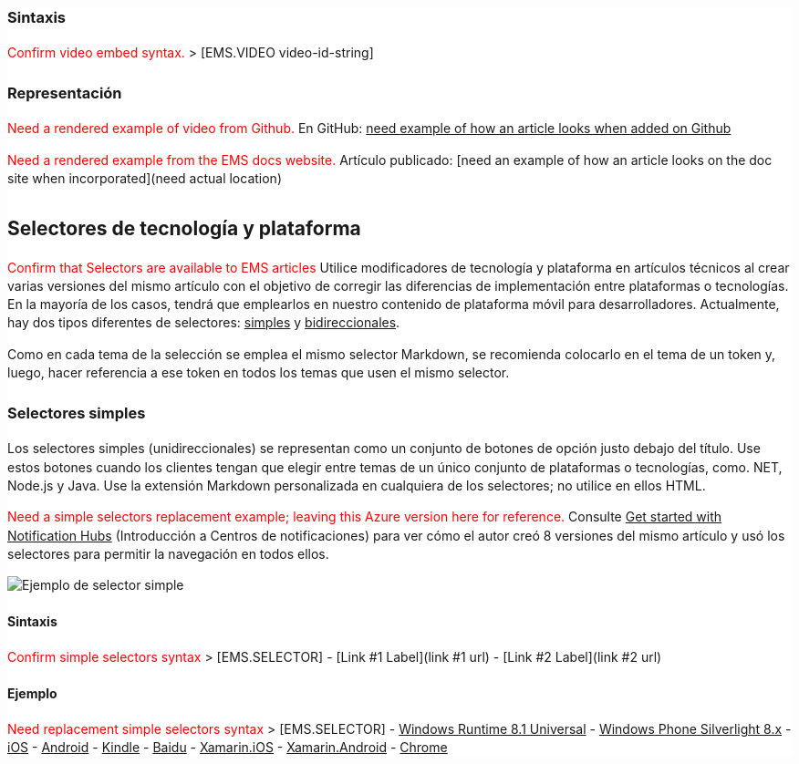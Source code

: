### Sintaxis
<span style="color:red;">Confirm video embed syntax. </span>
    > [EMS.VIDEO video-id-string]

### Representación
<span style="color:red;">Need a rendered example of video from Github. </span>
En GitHub: [need example of how an article looks when added on Github](something.md)

<span style="color:red;">Need a rendered example from the EMS docs website. </span>
Artículo publicado: [need an example of how an article looks on the doc site when incorporated](need actual location)

## Selectores de tecnología y plataforma
<span style="color:red;">Confirm that Selectors are available to EMS articles</span>
Utilice modificadores de tecnología y plataforma en artículos técnicos al crear varias versiones del mismo artículo con el objetivo de corregir las diferencias de implementación entre plataformas o tecnologías. En la mayoría de los casos, tendrá que emplearlos en nuestro contenido de plataforma móvil para desarrolladores. Actualmente, hay dos tipos diferentes de selectores: [simples](#simple-selectors) y [bidireccionales](#two-way-selectors).

Como en cada tema de la selección se emplea el mismo selector Markdown, se recomienda colocarlo en el tema de un token y, luego, hacer referencia a ese token en todos los temas que usen el mismo selector.

### Selectores simples

Los selectores simples (unidireccionales) se representan como un conjunto de botones de opción justo debajo del título. Use estos botones cuando los clientes tengan que elegir entre temas de un único conjunto de plataformas o tecnologías, como. NET, Node.js y Java.  Use la extensión Markdown personalizada en cualquiera de los selectores; no utilice en ellos HTML.  

<span style="color:red;">Need a simple selectors replacement example; leaving this Azure version here for reference.</span>
Consulte [Get started with Notification Hubs](http://azure.microsoft.com/documentation/articles/notification-hubs-windows-phone-get-started/) (Introducción a Centros de notificaciones) para ver cómo el autor creó 8 versiones del mismo artículo y usó los selectores para permitir la navegación en todos ellos.

![Ejemplo de selector simple](./media/selectors.png)

#### Sintaxis
<span style="color:red;">Confirm simple selectors syntax</span>
    > [EMS.SELECTOR]
    - [Link #1 Label](link #1 url)
    - [Link #2 Label](link #2 url)

#### Ejemplo
<span style="color:red;">Need replacement simple selectors syntax</span>
    > [EMS.SELECTOR]
    - [Windows Runtime 8.1 Universal](../articles/notification-hubs-windows-store-dotnet-get-started/)
    - [Windows Phone Silverlight 8.x](../articles/notification-hubs-windows-phone-get-started/)
    - [iOS](../articles/notification-hubs-ios-get-started/)
    - [Android](../articles/notification-hubs-android-get-started/)
    - [Kindle](../articles/notification-hubs-kindle-get-started/)
    - [Baidu](../articles/notification-hubs-baidu-get-started/)
    - [Xamarin.iOS](../articles/partner-xamarin-notification-hubs-ios-get-started/)
    - [Xamarin.Android](../articles/partner-xamarin-notification-hubs-android-get-started/)
    - [Chrome](../articles/notification-hubs-chrome-get-started/)


[Notes and tips]: #notes-and-tips
[Tokens]: #tokens
[Embedded videos]: #embedded-videos
[Technology and platform selectors]: #technology-and-platform-selectors
